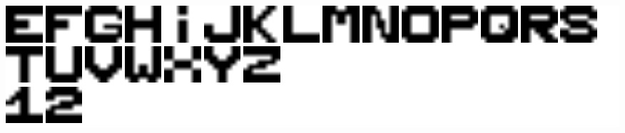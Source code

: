 <img src="Images/font/e.png" width="6%">
<img src="Images/font/f.png" width="6%">
<img src="Images/font/g.png" width="6%">
<img src="Images/font/h.png" width="6%">
<img src="Images/font/i.png" width="6%">
<img src="Images/font/j.png" width="6%">
<img src="Images/font/k.png" width="6%">
<img src="Images/font/l.png" width="6%">
<img src="Images/font/m.png" width="6%">
<img src="Images/font/n.png" width="6%">
<img src="Images/font/o.png" width="6%">
<img src="Images/font/p.png" width="6%">
<img src="Images/font/q.png" width="6%">
<img src="Images/font/r.png" width="6%">
<img src="Images/font/s.png" width="6%">
<img src="Images/font/t.png" width="6%">
<img src="Images/font/u.png" width="6%">
<img src="Images/font/v.png" width="6%">
<img src="Images/font/w.png" width="6%">
<img src="Images/font/x.png" width="6%">
<img src="Images/font/y.png" width="6%">
<img src="Images/font/z.png" width="6%"><br>
<img src="Images/font/one.png" width="6%">
<img src="Images/font/two.png" width="6%">